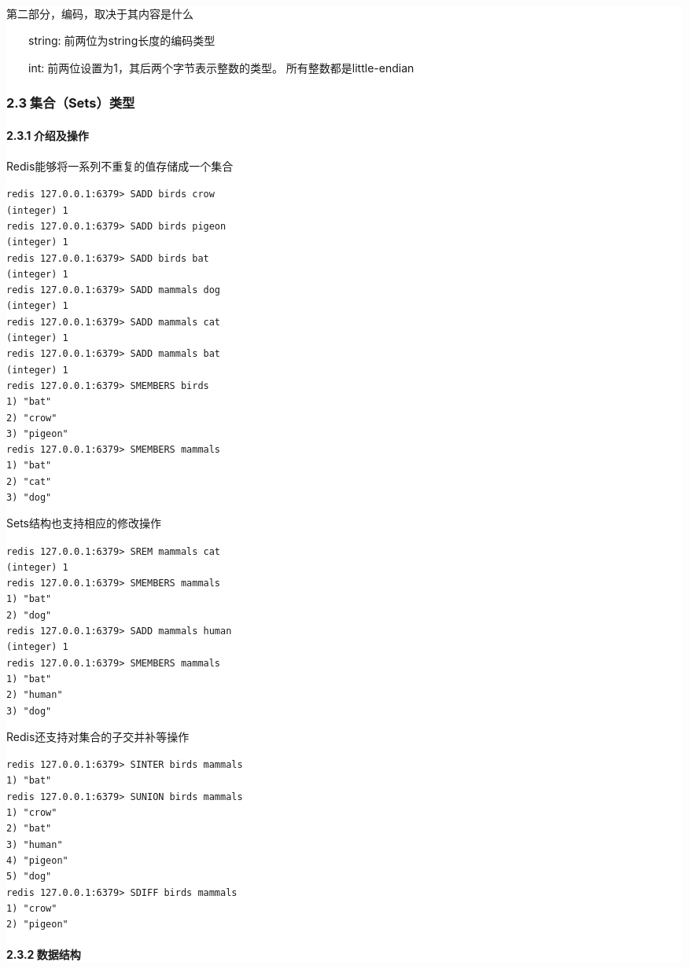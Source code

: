 第二部分，编码，取决于其内容是什么

　　string: 前两位为string长度的编码类型

　　int: 前两位设置为1，其后两个字节表示整数的类型。 所有整数都是little-endian

### 2.3 集合（Sets）类型
#### 2.3.1 介绍及操作
Redis能够将一系列不重复的值存储成一个集合
```
redis 127.0.0.1:6379> SADD birds crow
(integer) 1
redis 127.0.0.1:6379> SADD birds pigeon
(integer) 1
redis 127.0.0.1:6379> SADD birds bat
(integer) 1
redis 127.0.0.1:6379> SADD mammals dog
(integer) 1
redis 127.0.0.1:6379> SADD mammals cat
(integer) 1
redis 127.0.0.1:6379> SADD mammals bat
(integer) 1
redis 127.0.0.1:6379> SMEMBERS birds
1) "bat"
2) "crow"
3) "pigeon"
redis 127.0.0.1:6379> SMEMBERS mammals
1) "bat"
2) "cat"
3) "dog"
```
Sets结构也支持相应的修改操作
```
redis 127.0.0.1:6379> SREM mammals cat
(integer) 1
redis 127.0.0.1:6379> SMEMBERS mammals
1) "bat"
2) "dog"
redis 127.0.0.1:6379> SADD mammals human
(integer) 1
redis 127.0.0.1:6379> SMEMBERS mammals
1) "bat"
2) "human"
3) "dog"
```
Redis还支持对集合的子交并补等操作
```
redis 127.0.0.1:6379> SINTER birds mammals
1) "bat"
redis 127.0.0.1:6379> SUNION birds mammals
1) "crow"
2) "bat"
3) "human"
4) "pigeon"
5) "dog"
redis 127.0.0.1:6379> SDIFF birds mammals
1) "crow"
2) "pigeon"
```
#### 2.3.2 数据结构
